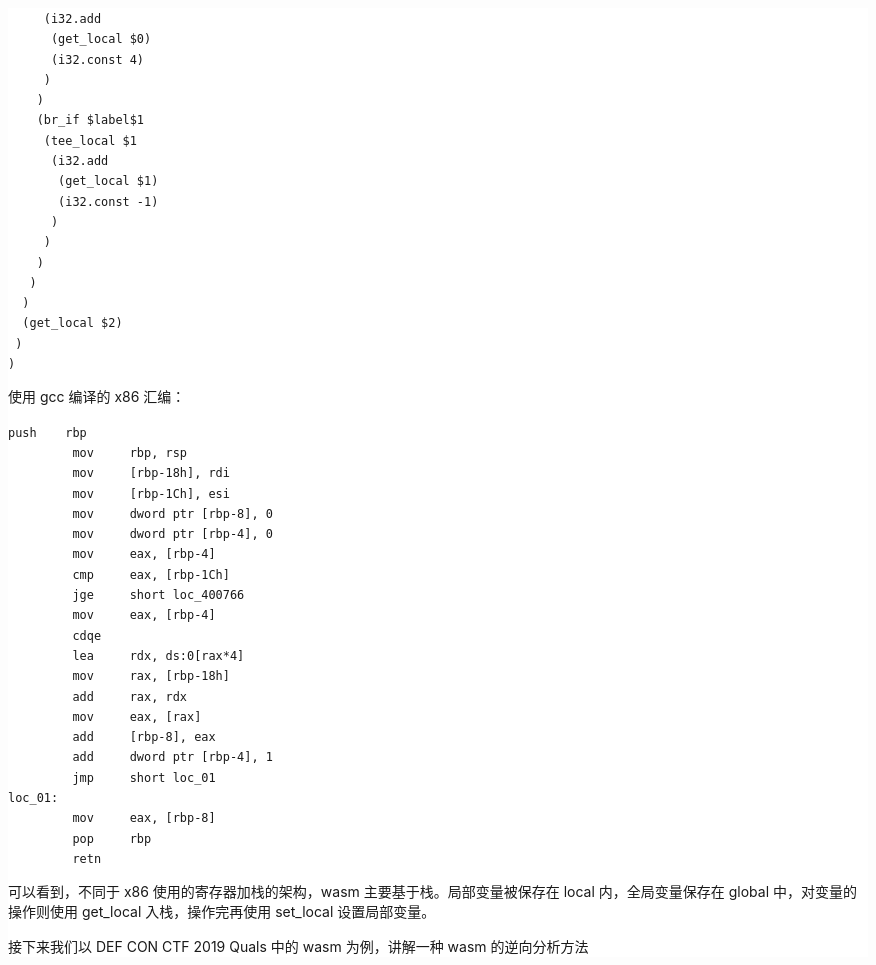 ```
     (i32.add
      (get_local $0)
      (i32.const 4)
     )
    )
    (br_if $label$1
     (tee_local $1
      (i32.add
       (get_local $1)
       (i32.const -1)
      )
     )
    )
   )
  )
  (get_local $2)
 )
)

```

使用 gcc 编译的 x86 汇编：

```
push    rbp
         mov     rbp, rsp
         mov     [rbp-18h], rdi
         mov     [rbp-1Ch], esi
         mov     dword ptr [rbp-8], 0
         mov     dword ptr [rbp-4], 0
         mov     eax, [rbp-4]
         cmp     eax, [rbp-1Ch]
         jge     short loc_400766
         mov     eax, [rbp-4]
         cdqe
         lea     rdx, ds:0[rax*4]
         mov     rax, [rbp-18h]
         add     rax, rdx
         mov     eax, [rax]
         add     [rbp-8], eax
         add     dword ptr [rbp-4], 1
         jmp     short loc_01
loc_01:
         mov     eax, [rbp-8]
         pop     rbp
         retn

```

可以看到，不同于 x86 使用的寄存器加栈的架构，wasm 主要基于栈。局部变量被保存在 local 内，全局变量保存在 global 中，对变量的操作则使用 get_local 入栈，操作完再使用 set_local 设置局部变量。

接下来我们以 DEF CON CTF 2019 Quals 中的 wasm 为例，讲解一种 wasm 的逆向分析方法
